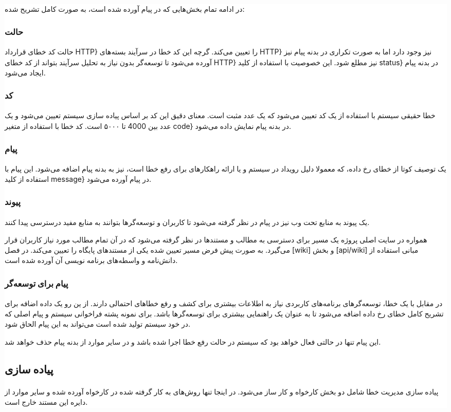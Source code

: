در ادامه تمام بخش‌هایی که در پیام آورده شده است، به صورت کامل تشریح شده:

### حالت

حالت کد خطای قرارداد HTTP} را تعیین می‌کند.
گرچه این کد خطا در سرآیند بسته‌های HTTP} نیز وجود دارد اما به صورت تکراری در
بدنه پیام نیز آورده می‌شود تا توسعه‌گر بدون نیاز به تحلیل سرآیند بتواند از کد
خطای HTTP} نیز مطلع شود.
این خصوصیت با استفاده از کلید status} در بدنه پیام ایجاد می‌شود.

### کد

خطا حقیقی سیستم با استفاده از یک کد تعیین می‌شود که یک عدد مثبت است.
معنای دقیق این کد بر اساس پیاده سازی سیستم تعیین می‌شود و یک عدد بین 4000 تا
۵۰۰۰ است.
کد خطا با استفاده از متغیر code} در بدنه پیام نمایش داده می‌شود.

### پیام

یک توصیف کوتا از خطای رخ داده، که معمولا دلیل رویداد در سیستم و یا ارائه
راهکارهای برای رفع خطا است، نیز به بدنه پیام اضافه می‌شود.
این پیام با استفاده از کلید message} در پیام آورده می‌شود.

### پیوند

یک پیوند به منابع تحت وب نیز در پیام در نظر گرفته می‌شود تا کاربران و توسعه‌گرها
بتوانند به منابع مفید درسترسی پیدا کنند.


همواره در سایت اصلی پروژه یک مسیر برای دسترسی به مطالب و مستندها در نظر گرفته
می‌شود که در آن تمام مطالب مورد نیاز کاربران قرار می‌گیرد.
به صورت پیش فرض مسیر تعیین شده یکی از مستندهای پایگاه را تعیین می‌کند.
در فصل [wiki] و بخش [api/wiki] مبانی استفاده از دانش‌نامه و واسطه‌های
برنامه نویسی آن آورده شده است.


### پیام برای توسعه‌گر

در مقابل با یک خطا، توسعه‌گرهای برنامه‌های کاربردی نیاز به اطلاعات بیشتری برای
کشف و رفع خطاهای احتمالی دارند.
از ین رو یک داده اضافه برای تشریح کامل خطای رخ داده اضافه می‌شود تا به عنوان یک
راهنمایی بیشتری برای توسعه‌گرها باشد.
برای نمونه پشته فراخوانی سیستم و پیام اصلی که در خود سیستم تولید شده است
می‌تواند به این پیام الحاق شود.

این پیام تنها در حالتی فعال خواهد بود که سیستم در حالت رفع خطا اجرا شده باشد و
در سایر موارد از بدنه پیام حذف خواهد شد.


## پیاده سازی

پیاده سازی مدیریت خطا شامل دو بخش کارخواه و کار ساز می‌شود.
در اینجا تنها روش‌های به کار گرفته شده در کارخواه آورده شده و سایر موارد از
دایره این مستند خارج است.
